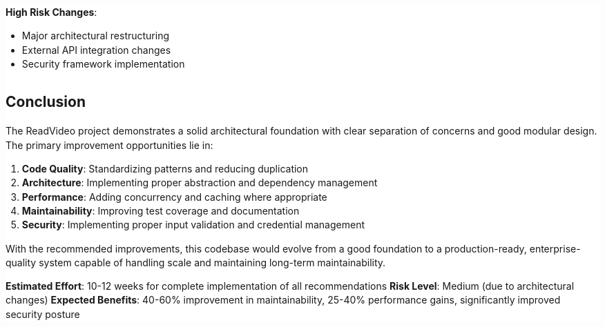 **High Risk Changes**:
- Major architectural restructuring
- External API integration changes
- Security framework implementation

## Conclusion

The ReadVideo project demonstrates a solid architectural foundation with clear separation of concerns and good modular design. The primary improvement opportunities lie in:

1. **Code Quality**: Standardizing patterns and reducing duplication
2. **Architecture**: Implementing proper abstraction and dependency management
3. **Performance**: Adding concurrency and caching where appropriate  
4. **Maintainability**: Improving test coverage and documentation
5. **Security**: Implementing proper input validation and credential management

With the recommended improvements, this codebase would evolve from a good foundation to a production-ready, enterprise-quality system capable of handling scale and maintaining long-term maintainability.

**Estimated Effort**: 10-12 weeks for complete implementation of all recommendations
**Risk Level**: Medium (due to architectural changes)
**Expected Benefits**: 40-60% improvement in maintainability, 25-40% performance gains, significantly improved security posture